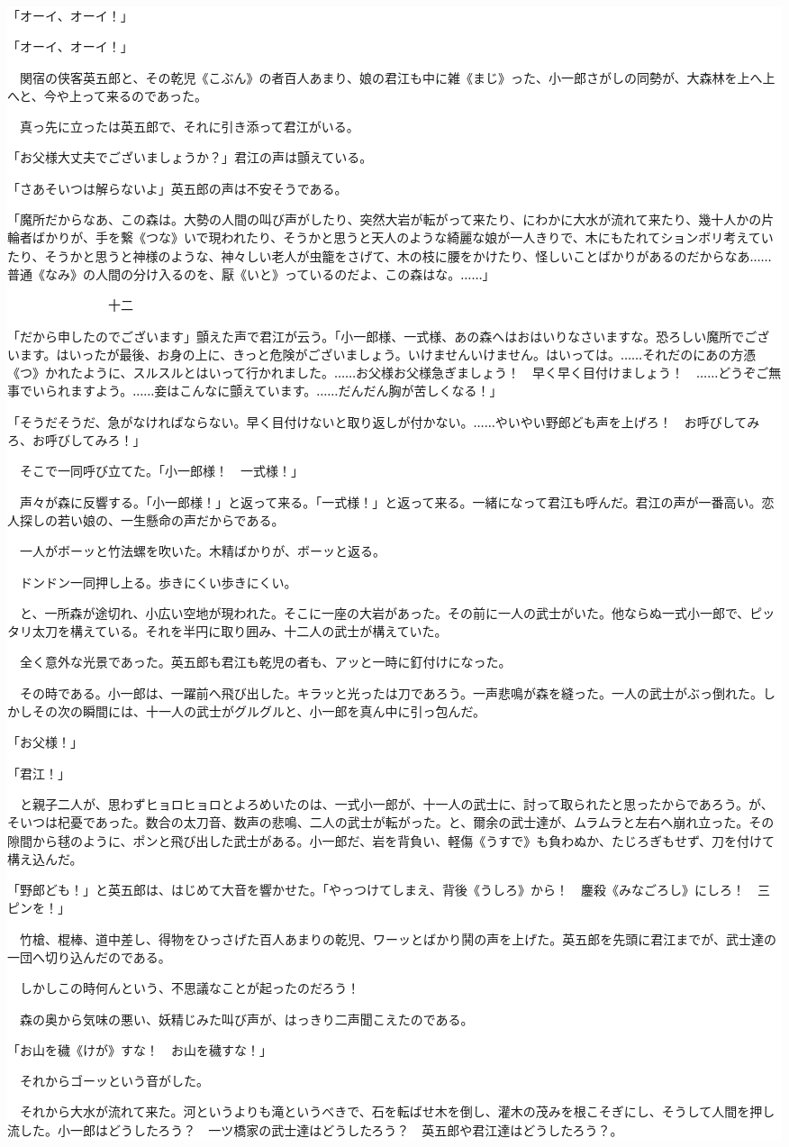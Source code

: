 「オーイ、オーイ！」

「オーイ、オーイ！」

　関宿の侠客英五郎と、その乾児《こぶん》の者百人あまり、娘の君江も中に雑《まじ》った、小一郎さがしの同勢が、大森林を上へ上へと、今や上って来るのであった。

　真っ先に立ったは英五郎で、それに引き添って君江がいる。

「お父様大丈夫でございましょうか？」君江の声は顫えている。

「さあそいつは解らないよ」英五郎の声は不安そうである。

「魔所だからなあ、この森は。大勢の人間の叫び声がしたり、突然大岩が転がって来たり、にわかに大水が流れて来たり、幾十人かの片輪者ばかりが、手を繋《つな》いで現われたり、そうかと思うと天人のような綺麗な娘が一人きりで、木にもたれてションボリ考えていたり、そうかと思うと神様のような、神々しい老人が虫籠をさげて、木の枝に腰をかけたり、怪しいことばかりがあるのだからなあ……普通《なみ》の人間の分け入るのを、厭《いと》っているのだよ、この森はな。……」



　　　　　　　　十二



「だから申したのでございます」顫えた声で君江が云う。「小一郎様、一式様、あの森へはおはいりなさいますな。恐ろしい魔所でございます。はいったが最後、お身の上に、きっと危険がございましょう。いけませんいけません。はいっては。……それだのにあの方憑《つ》かれたように、スルスルとはいって行かれました。……お父様お父様急ぎましょう！　早く早く目付けましょう！　……どうぞご無事でいられますよう。……妾はこんなに顫えています。……だんだん胸が苦しくなる！」

「そうだそうだ、急がなければならない。早く目付けないと取り返しが付かない。……やいやい野郎ども声を上げろ！　お呼びしてみろ、お呼びしてみろ！」

　そこで一同呼び立てた。「小一郎様！　一式様！」

　声々が森に反響する。「小一郎様！」と返って来る。「一式様！」と返って来る。一緒になって君江も呼んだ。君江の声が一番高い。恋人探しの若い娘の、一生懸命の声だからである。

　一人がボーッと竹法螺を吹いた。木精ばかりが、ボーッと返る。

　ドンドン一同押し上る。歩きにくい歩きにくい。

　と、一所森が途切れ、小広い空地が現われた。そこに一座の大岩があった。その前に一人の武士がいた。他ならぬ一式小一郎で、ピッタリ太刀を構えている。それを半円に取り囲み、十二人の武士が構えていた。

　全く意外な光景であった。英五郎も君江も乾児の者も、アッと一時に釘付けになった。

　その時である。小一郎は、一躍前へ飛び出した。キラッと光ったは刀であろう。一声悲鳴が森を縫った。一人の武士がぶっ倒れた。しかしその次の瞬間には、十一人の武士がグルグルと、小一郎を真ん中に引っ包んだ。

「お父様！」

「君江！」

　と親子二人が、思わずヒョロヒョロとよろめいたのは、一式小一郎が、十一人の武士に、討って取られたと思ったからであろう。が、そいつは杞憂であった。数合の太刀音、数声の悲鳴、二人の武士が転がった。と、爾余の武士達が、ムラムラと左右へ崩れ立った。その隙間から毬のように、ポンと飛び出した武士がある。小一郎だ、岩を背負い、軽傷《うすで》も負わぬか、たじろぎもせず、刀を付けて構え込んだ。

「野郎ども！」と英五郎は、はじめて大音を響かせた。「やっつけてしまえ、背後《うしろ》から！　鏖殺《みなごろし》にしろ！　三ピンを！」

　竹槍、棍棒、道中差し、得物をひっさげた百人あまりの乾児、ワーッとばかり鬨の声を上げた。英五郎を先頭に君江までが、武士達の一団へ切り込んだのである。

　しかしこの時何んという、不思議なことが起ったのだろう！

　森の奥から気味の悪い、妖精じみた叫び声が、はっきり二声聞こえたのである。

「お山を穢《けが》すな！　お山を穢すな！」

　それからゴーッという音がした。

　それから大水が流れて来た。河というよりも滝というべきで、石を転ばせ木を倒し、灌木の茂みを根こそぎにし、そうして人間を押し流した。小一郎はどうしたろう？　一ツ橋家の武士達はどうしたろう？　英五郎や君江達はどうしたろう？。

